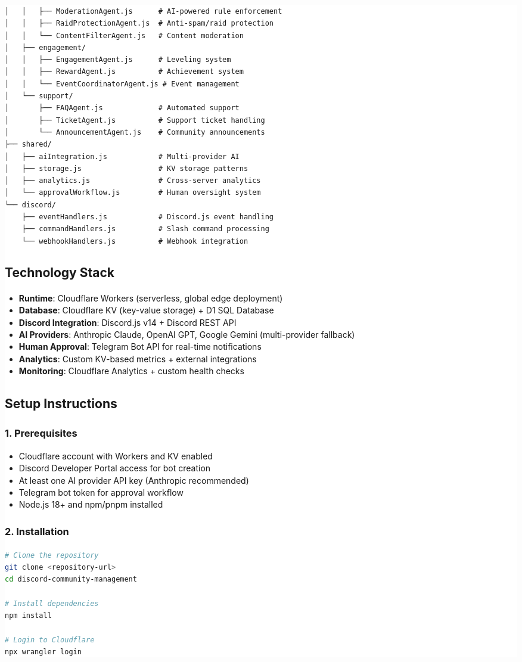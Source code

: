 ```
│   │   ├── ModerationAgent.js      # AI-powered rule enforcement
│   │   ├── RaidProtectionAgent.js  # Anti-spam/raid protection
│   │   └── ContentFilterAgent.js   # Content moderation
│   ├── engagement/
│   │   ├── EngagementAgent.js      # Leveling system
│   │   ├── RewardAgent.js          # Achievement system
│   │   └── EventCoordinatorAgent.js # Event management
│   └── support/
│       ├── FAQAgent.js             # Automated support
│       ├── TicketAgent.js          # Support ticket handling
│       └── AnnouncementAgent.js    # Community announcements
├── shared/
│   ├── aiIntegration.js            # Multi-provider AI
│   ├── storage.js                  # KV storage patterns
│   ├── analytics.js                # Cross-server analytics
│   └── approvalWorkflow.js         # Human oversight system
└── discord/
    ├── eventHandlers.js            # Discord.js event handling
    ├── commandHandlers.js          # Slash command processing
    └── webhookHandlers.js          # Webhook integration
```

## Technology Stack

- **Runtime**: Cloudflare Workers (serverless, global edge deployment)
- **Database**: Cloudflare KV (key-value storage) + D1 SQL Database
- **Discord Integration**: Discord.js v14 + Discord REST API
- **AI Providers**: Anthropic Claude, OpenAI GPT, Google Gemini (multi-provider fallback)
- **Human Approval**: Telegram Bot API for real-time notifications
- **Analytics**: Custom KV-based metrics + external integrations
- **Monitoring**: Cloudflare Analytics + custom health checks

## Setup Instructions

### 1. Prerequisites

- Cloudflare account with Workers and KV enabled
- Discord Developer Portal access for bot creation
- At least one AI provider API key (Anthropic recommended)
- Telegram bot token for approval workflow
- Node.js 18+ and npm/pnpm installed

### 2. Installation

```bash
# Clone the repository
git clone <repository-url>
cd discord-community-management

# Install dependencies
npm install

# Login to Cloudflare
npx wrangler login
```
